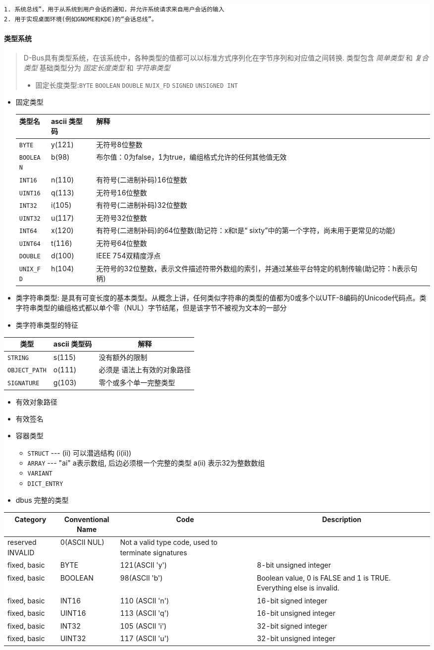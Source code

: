     1. 系统总线”，用于从系统到用户会话的通知，并允许系统请求来自用户会话的输入
    2. 用于实现桌面环境(例如GNOME和KDE)的“会话总线”。

#### 类型系统

> D-Bus具有类型系统，在该系统中，各种类型的值都可以以标准方式序列化在字节序列和对应值之间转换. 类型包含 *简单类型* 和 *复合类型*
> 基础类型分为 *固定长度类型* 和 *字符串类型*
>    - 固定长度类型:`BYTE` `BOOLEAN` `DOUBLE`  `NUIX_FD` `SIGNED`  `UNSIGNED INT`

- 固定类型

    | 类型名 | ascii 类型码 | 解释 |
    | --- | --- | --- |
    | `BYTE` | y(121) | 无符号8位整数 |
    | `BOOLEAN` | b(98) | 布尔值：0为false，1为true，编组格式允许的任何其他值无效 |
    | `INT16` | n(110) | 有符号(二进制补码)16位整数 |
    | `UINT16` | q(113) | 无符号16位整数 |
    | `INT32` | i(105) | 有符号(二进制补码)32位整数 |
    | `UINT32` | u(117) | 无符号32位整数 |
    | `INT64` | x(120) | 有符号(二进制补码)的64位整数(助记符：x和t是“ sixty”中的第一个字符，尚未用于更常见的功能) |
    | `UINT64` | t(116) | 无符号64位整数 |
    | `DOUBLE` | d(100) | IEEE 754双精度浮点 |
    | `UNIX_FD` | h(104) | 无符号的32位整数，表示文件描述符带外数组的索引，并通过某些平台特定的机制传输(助记符：h表示句柄) |

- 类字符串类型: 是具有可变长度的基本类型。从概念上讲，任何类似字符串的类型的值都为0或多个以UTF-8编码的Unicode代码点。类字符串类型的编组格式都以单个零（NUL）字节结尾，但是该字节不被视为文本的一部分

- 类字符串类型的特征

| 类型 | ascii 类型码 | 解释 |
| --- | --- | --- |
| `STRING` | s(115) | 没有额外的限制 |
| `OBJECT_PATH` | o(111) | 必须是 语法上有效的对象路径 |
| `SIGNATURE` | g(103) | 零个或多个单一完整类型 |

- 有效对象路径
- 有效签名
- 容器类型
   - `STRUCT` --- (ii) 可以潜逃结构 (i(ii)) 
   - `ARRAY` --- "ai" a表示数组, 后边必须根一个完整的类型 a(ii) 表示32为整数数组
   - `VARIANT`
   - `DICT_ENTRY`

- dbus 完整的类型

| Category | Conventional Name | Code | Description |
| --- | --- | --- | --- |
| reserved INVALID | 0(ASCII NUL) | Not a valid type code, used to terminate signatures |
| fixed, basic | BYTE | 121(ASCII 'y') | 8-bit unsigned integer |
| fixed, basic | BOOLEAN | 98(ASCII 'b') | Boolean value, 0 is FALSE and 1 is TRUE. Everything else is invalid. |
| fixed, basic | INT16 | 110 (ASCII 'n') | 16-bit signed integer |
| fixed, basic | UINT16 | 113 (ASCII 'q') | 16-bit unsigned integer |
| fixed, basic | INT32 | 105 (ASCII 'i')	 | 32-bit signed integer |
| fixed, basic | UINT32 | 117 (ASCII 'u') | 32-bit unsigned integer |